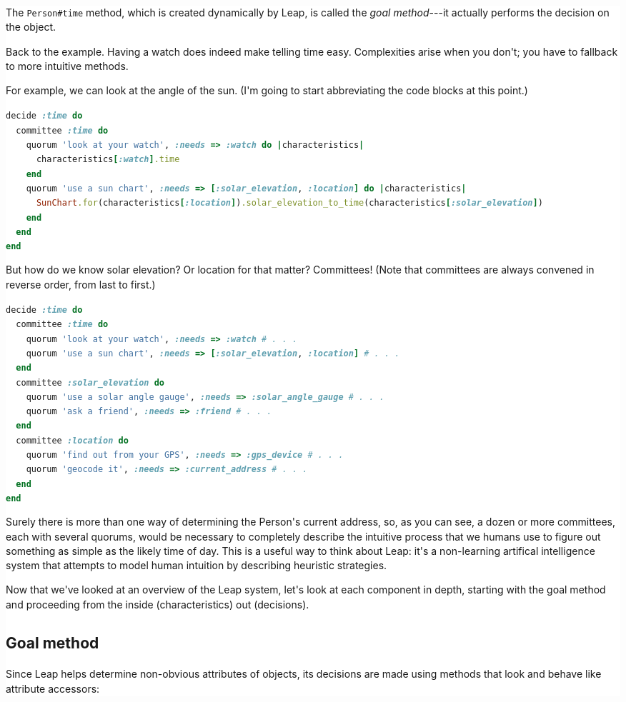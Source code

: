 The `Person#time` method, which is created dynamically by Leap, is called the *goal method*---it actually performs the decision on the object.

Back to the example. Having a watch does indeed make telling time easy. Complexities arise when you don't; you have to fallback to more intuitive methods.

For example, we can look at the angle of the sun. (I'm going to start abbreviating the code blocks at this point.)

``` ruby
decide :time do
  committee :time do
    quorum 'look at your watch', :needs => :watch do |characteristics|
      characteristics[:watch].time
    end
    quorum 'use a sun chart', :needs => [:solar_elevation, :location] do |characteristics|
      SunChart.for(characteristics[:location]).solar_elevation_to_time(characteristics[:solar_elevation])
    end
  end
end
```

But how do we know solar elevation? Or location for that matter? Committees! (Note that committees are always convened in reverse order, from last to first.)

``` ruby
decide :time do
  committee :time do
    quorum 'look at your watch', :needs => :watch # . . .
    quorum 'use a sun chart', :needs => [:solar_elevation, :location] # . . .
  end
  committee :solar_elevation do
    quorum 'use a solar angle gauge', :needs => :solar_angle_gauge # . . .
    quorum 'ask a friend', :needs => :friend # . . .
  end
  committee :location do
    quorum 'find out from your GPS', :needs => :gps_device # . . .
    quorum 'geocode it', :needs => :current_address # . . .
  end
end
```

Surely there is more than one way of determining the Person's current address, so, as you can see, a dozen or more committees, each with several quorums, would be necessary to completely describe the intuitive process that we humans use to figure out something as simple as the likely time of day. This is a useful way to think about Leap: it's a non-learning artifical intelligence system that attempts to model human intuition by describing heuristic strategies.

Now that we've looked at an overview of the Leap system, let's look at each component in depth, starting with the goal method and proceeding from the inside (characteristics) out (decisions).

## Goal method

Since Leap helps determine non-obvious attributes of objects, its decisions are made using methods that look and behave like attribute accessors:
